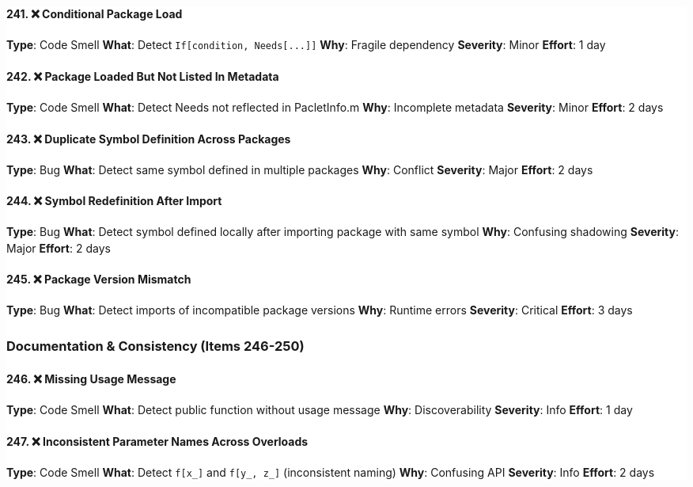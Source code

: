 #### 241. ❌ Conditional Package Load
**Type**: Code Smell
**What**: Detect `If[condition, Needs[...]]`
**Why**: Fragile dependency
**Severity**: Minor
**Effort**: 1 day

#### 242. ❌ Package Loaded But Not Listed In Metadata
**Type**: Code Smell
**What**: Detect Needs not reflected in PacletInfo.m
**Why**: Incomplete metadata
**Severity**: Minor
**Effort**: 2 days

#### 243. ❌ Duplicate Symbol Definition Across Packages
**Type**: Bug
**What**: Detect same symbol defined in multiple packages
**Why**: Conflict
**Severity**: Major
**Effort**: 2 days

#### 244. ❌ Symbol Redefinition After Import
**Type**: Bug
**What**: Detect symbol defined locally after importing package with same symbol
**Why**: Confusing shadowing
**Severity**: Major
**Effort**: 2 days

#### 245. ❌ Package Version Mismatch
**Type**: Bug
**What**: Detect imports of incompatible package versions
**Why**: Runtime errors
**Severity**: Critical
**Effort**: 3 days

### Documentation & Consistency (Items 246-250)

#### 246. ❌ Missing Usage Message
**Type**: Code Smell
**What**: Detect public function without usage message
**Why**: Discoverability
**Severity**: Info
**Effort**: 1 day

#### 247. ❌ Inconsistent Parameter Names Across Overloads
**Type**: Code Smell
**What**: Detect `f[x_]` and `f[y_, z_]` (inconsistent naming)
**Why**: Confusing API
**Severity**: Info
**Effort**: 2 days
